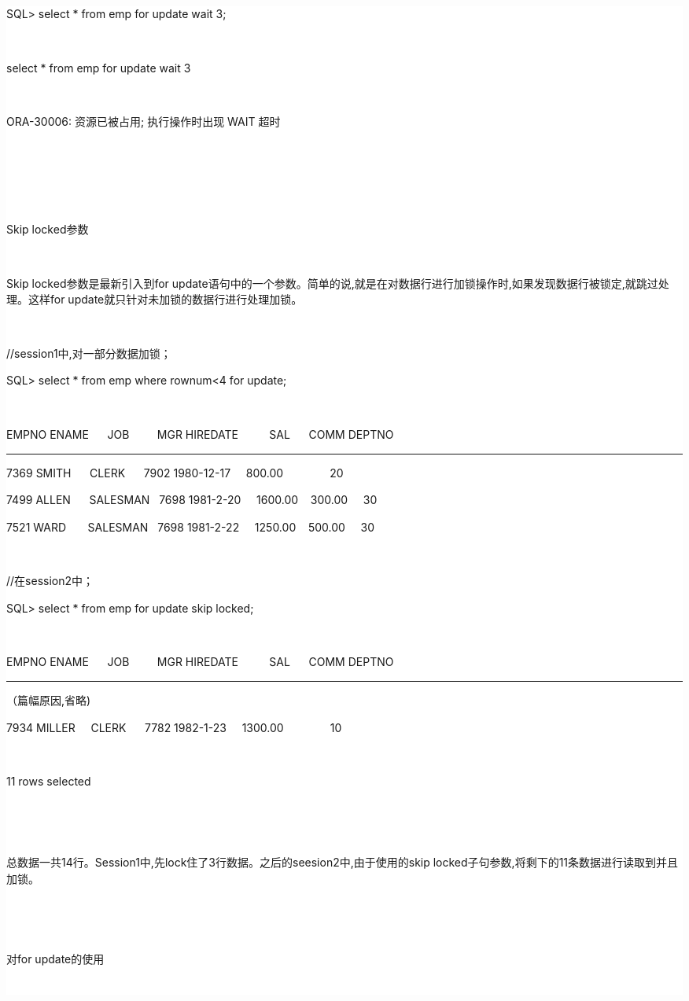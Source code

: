 SQL> select * from emp for update wait 3;

 

select * from emp for update wait 3

 

ORA-30006: 资源已被占用; 执行操作时出现 WAIT 超时

 

 

 

Skip locked参数

 

Skip locked参数是最新引入到for update语句中的一个参数。简单的说,就是在对数据行进行加锁操作时,如果发现数据行被锁定,就跳过处理。这样for update就只针对未加锁的数据行进行处理加锁。

 

//session1中,对一部分数据加锁；

SQL> select * from emp where rownum<4 for update;

 

EMPNO ENAME      JOB         MGR HIREDATE          SAL      COMM DEPTNO

* * *

7369 SMITH      CLERK      7902 1980-12-17     800.00               20

7499 ALLEN      SALESMAN   7698 1981-2-20     1600.00    300.00     30

7521 WARD       SALESMAN   7698 1981-2-22     1250.00    500.00     30

 

//在session2中；

SQL> select * from emp for update skip locked;

 

EMPNO ENAME      JOB         MGR HIREDATE          SAL      COMM DEPTNO

* * *

（篇幅原因,省略) 

7934 MILLER     CLERK      7782 1982-1-23     1300.00               10

 

11 rows selected

 

 

总数据一共14行。Session1中,先lock住了3行数据。之后的seesion2中,由于使用的skip locked子句参数,将剩下的11条数据进行读取到并且加锁。

 

 

对for update的使用

 